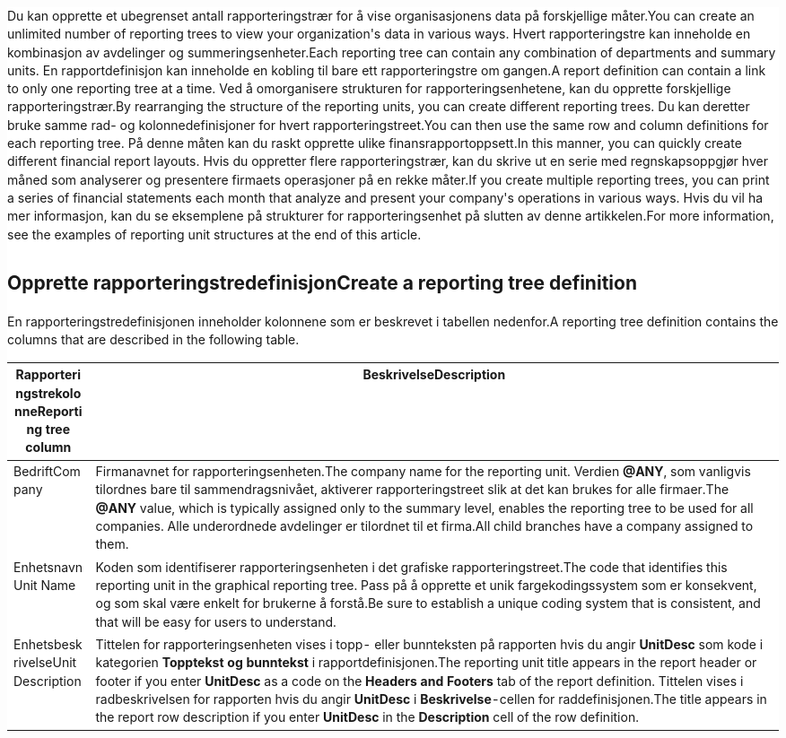 <span data-ttu-id="b7bd9-135">Du kan opprette et ubegrenset antall rapporteringstrær for å vise organisasjonens data på forskjellige måter.</span><span class="sxs-lookup"><span data-stu-id="b7bd9-135">You can create an unlimited number of reporting trees to view your organization's data in various ways.</span></span> <span data-ttu-id="b7bd9-136">Hvert rapporteringstre kan inneholde en kombinasjon av avdelinger og summeringsenheter.</span><span class="sxs-lookup"><span data-stu-id="b7bd9-136">Each reporting tree can contain any combination of departments and summary units.</span></span> <span data-ttu-id="b7bd9-137">En rapportdefinisjon kan inneholde en kobling til bare ett rapporteringstre om gangen.</span><span class="sxs-lookup"><span data-stu-id="b7bd9-137">A report definition can contain a link to only one reporting tree at a time.</span></span> <span data-ttu-id="b7bd9-138">Ved å omorganisere strukturen for rapporteringsenhetene, kan du opprette forskjellige rapporteringstrær.</span><span class="sxs-lookup"><span data-stu-id="b7bd9-138">By rearranging the structure of the reporting units, you can create different reporting trees.</span></span> <span data-ttu-id="b7bd9-139">Du kan deretter bruke samme rad- og kolonnedefinisjoner for hvert rapporteringstreet.</span><span class="sxs-lookup"><span data-stu-id="b7bd9-139">You can then use the same row and column definitions for each reporting tree.</span></span> <span data-ttu-id="b7bd9-140">På denne måten kan du raskt opprette ulike finansrapportoppsett.</span><span class="sxs-lookup"><span data-stu-id="b7bd9-140">In this manner, you can quickly create different financial report layouts.</span></span> <span data-ttu-id="b7bd9-141">Hvis du oppretter flere rapporteringstrær, kan du skrive ut en serie med regnskapsoppgjør hver måned som analyserer og presentere firmaets operasjoner på en rekke måter.</span><span class="sxs-lookup"><span data-stu-id="b7bd9-141">If you create multiple reporting trees, you can print a series of financial statements each month that analyze and present your company's operations in various ways.</span></span> <span data-ttu-id="b7bd9-142">Hvis du vil ha mer informasjon, kan du se eksemplene på strukturer for rapporteringsenhet på slutten av denne artikkelen.</span><span class="sxs-lookup"><span data-stu-id="b7bd9-142">For more information, see the examples of reporting unit structures at the end of this article.</span></span>

## <a name="create-a-reporting-tree-definition"></a><span data-ttu-id="b7bd9-143"> Opprette rapporteringstredefinisjon</span><span class="sxs-lookup"><span data-stu-id="b7bd9-143">Create a reporting tree definition</span></span>
<span data-ttu-id="b7bd9-144">En rapporteringstredefinisjonen inneholder kolonnene som er beskrevet i tabellen nedenfor.</span><span class="sxs-lookup"><span data-stu-id="b7bd9-144">A reporting tree definition contains the columns that are described in the following table.</span></span>

| <span data-ttu-id="b7bd9-145">Rapporteringstrekolonne</span><span class="sxs-lookup"><span data-stu-id="b7bd9-145">Reporting tree column</span></span> | <span data-ttu-id="b7bd9-146">Beskrivelse</span><span class="sxs-lookup"><span data-stu-id="b7bd9-146">Description</span></span> |
|-----------------------|-------------|
| <span data-ttu-id="b7bd9-147">Bedrift</span><span class="sxs-lookup"><span data-stu-id="b7bd9-147">Company</span></span>               | <span data-ttu-id="b7bd9-148">Firmanavnet for rapporteringsenheten.</span><span class="sxs-lookup"><span data-stu-id="b7bd9-148">The company name for the reporting unit.</span></span> <span data-ttu-id="b7bd9-149">Verdien **\@ANY**, som vanligvis tilordnes bare til sammendragsnivået, aktiverer rapporteringstreet slik at det kan brukes for alle firmaer.</span><span class="sxs-lookup"><span data-stu-id="b7bd9-149">The **\@ANY** value, which is typically assigned only to the summary level, enables the reporting tree to be used for all companies.</span></span> <span data-ttu-id="b7bd9-150">Alle underordnede avdelinger er tilordnet til et firma.</span><span class="sxs-lookup"><span data-stu-id="b7bd9-150">All child branches have a company assigned to them.</span></span> |
| <span data-ttu-id="b7bd9-151">Enhetsnavn</span><span class="sxs-lookup"><span data-stu-id="b7bd9-151">Unit Name</span></span>             | <span data-ttu-id="b7bd9-152">Koden som identifiserer rapporteringsenheten i det grafiske rapporteringstreet.</span><span class="sxs-lookup"><span data-stu-id="b7bd9-152">The code that identifies this reporting unit in the graphical reporting tree.</span></span> <span data-ttu-id="b7bd9-153">Pass på å opprette et unik fargekodingssystem som er konsekvent, og som skal være enkelt for brukerne å forstå.</span><span class="sxs-lookup"><span data-stu-id="b7bd9-153">Be sure to establish a unique coding system that is consistent, and that will be easy for users to understand.</span></span> |
| <span data-ttu-id="b7bd9-154">Enhetsbeskrivelse</span><span class="sxs-lookup"><span data-stu-id="b7bd9-154">Unit Description</span></span>      | <span data-ttu-id="b7bd9-155">Tittelen for rapporteringsenheten vises i topp- eller bunnteksten på rapporten hvis du angir **UnitDesc** som kode i kategorien **Topptekst og bunntekst** i rapportdefinisjonen.</span><span class="sxs-lookup"><span data-stu-id="b7bd9-155">The reporting unit title appears in the report header or footer if you enter **UnitDesc** as a code on the **Headers and Footers** tab of the report definition.</span></span> <span data-ttu-id="b7bd9-156">Tittelen vises i radbeskrivelsen for rapporten hvis du angir **UnitDesc** i **Beskrivelse**-cellen for raddefinisjonen.</span><span class="sxs-lookup"><span data-stu-id="b7bd9-156">The title appears in the report row description if you enter **UnitDesc** in the **Description** cell of the row definition.</span></span> |